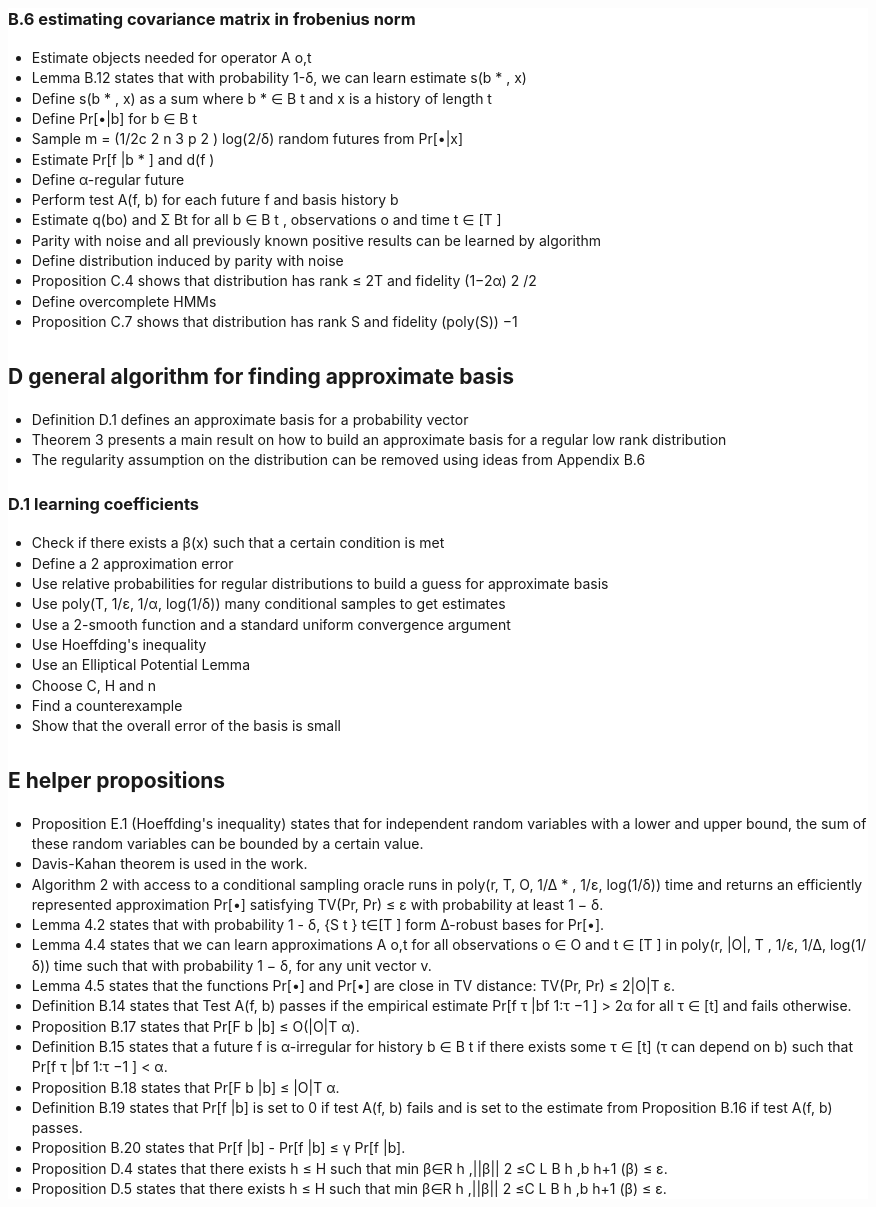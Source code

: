 ### B.6 estimating covariance matrix in frobenius norm
- Estimate objects needed for operator A o,t
- Lemma B.12 states that with probability 1-δ, we can learn estimate s(b * , x)
- Define s(b * , x) as a sum where b * ∈ B t and x is a history of length t
- Define Pr[•|b] for b ∈ B t
- Sample m = (1/2c 2 n 3 p 2 ) log(2/δ) random futures from Pr[•|x]
- Estimate Pr[f |b * ] and d(f )
- Define α-regular future
- Perform test A(f, b) for each future f and basis history b
- Estimate q(bo) and Σ Bt for all b ∈ B t , observations o and time t ∈ [T ]
- Parity with noise and all previously known positive results can be learned by algorithm
- Define distribution induced by parity with noise
- Proposition C.4 shows that distribution has rank ≤ 2T and fidelity (1−2α) 2 /2
- Define overcomplete HMMs
- Proposition C.7 shows that distribution has rank S and fidelity (poly(S)) −1

## D general algorithm for finding approximate basis
- Definition D.1 defines an approximate basis for a probability vector
- Theorem 3 presents a main result on how to build an approximate basis for a regular low rank distribution
- The regularity assumption on the distribution can be removed using ideas from Appendix B.6

### D.1 learning coefficients
- Check if there exists a β(x) such that a certain condition is met
- Define a 2 approximation error
- Use relative probabilities for regular distributions to build a guess for approximate basis
- Use poly(T, 1/ε, 1/α, log(1/δ)) many conditional samples to get estimates
- Use a 2-smooth function and a standard uniform convergence argument
- Use Hoeffding's inequality
- Use an Elliptical Potential Lemma
- Choose C, H and n
- Find a counterexample
- Show that the overall error of the basis is small

## E helper propositions
- Proposition E.1 (Hoeffding's inequality) states that for independent random variables with a lower and upper bound, the sum of these random variables can be bounded by a certain value.
- Davis-Kahan theorem is used in the work.
- Algorithm 2 with access to a conditional sampling oracle runs in poly(r, T, O, 1/∆ * , 1/ε, log(1/δ)) time and returns an efficiently represented approximation Pr[•] satisfying TV(Pr, Pr) ≤ ε with probability at least 1 − δ.
- Lemma 4.2 states that with probability 1 - δ, {S t } t∈[T ] form ∆-robust bases for Pr[•].
- Lemma 4.4 states that we can learn approximations A o,t for all observations o ∈ O and t ∈ [T ] in poly(r, |O|, T , 1/ε, 1/∆, log(1/δ)) time such that with probability 1 − δ, for any unit vector v.
- Lemma 4.5 states that the functions Pr[•] and Pr[•] are close in TV distance: TV(Pr, Pr) ≤ 2|O|T ε.
- Definition B.14 states that Test A(f, b) passes if the empirical estimate Pr[f τ |bf 1:τ −1 ] > 2α for all τ ∈ [t] and fails otherwise.
- Proposition B.17 states that Pr[F b |b] ≤ O(|O|T α).
- Definition B.15 states that a future f is α-irregular for history b ∈ B t if there exists some τ ∈ [t] (τ can depend on b) such that Pr[f τ |bf 1:τ −1 ] < α.
- Proposition B.18 states that Pr[F b |b] ≤ |O|T α.
- Definition B.19 states that Pr[f |b] is set to 0 if test A(f, b) fails and is set to the estimate from Proposition B.16 if test A(f, b) passes.
- Proposition B.20 states that Pr[f |b] - Pr[f |b] ≤ γ Pr[f |b].
- Proposition D.4 states that there exists h ≤ H such that min β∈R h ,||β|| 2 ≤C L B h ,b h+1 (β) ≤ ε.
- Proposition D.5 states that there exists h ≤ H such that min β∈R h ,||β|| 2 ≤C L B h ,b h+1 (β) ≤ ε.
